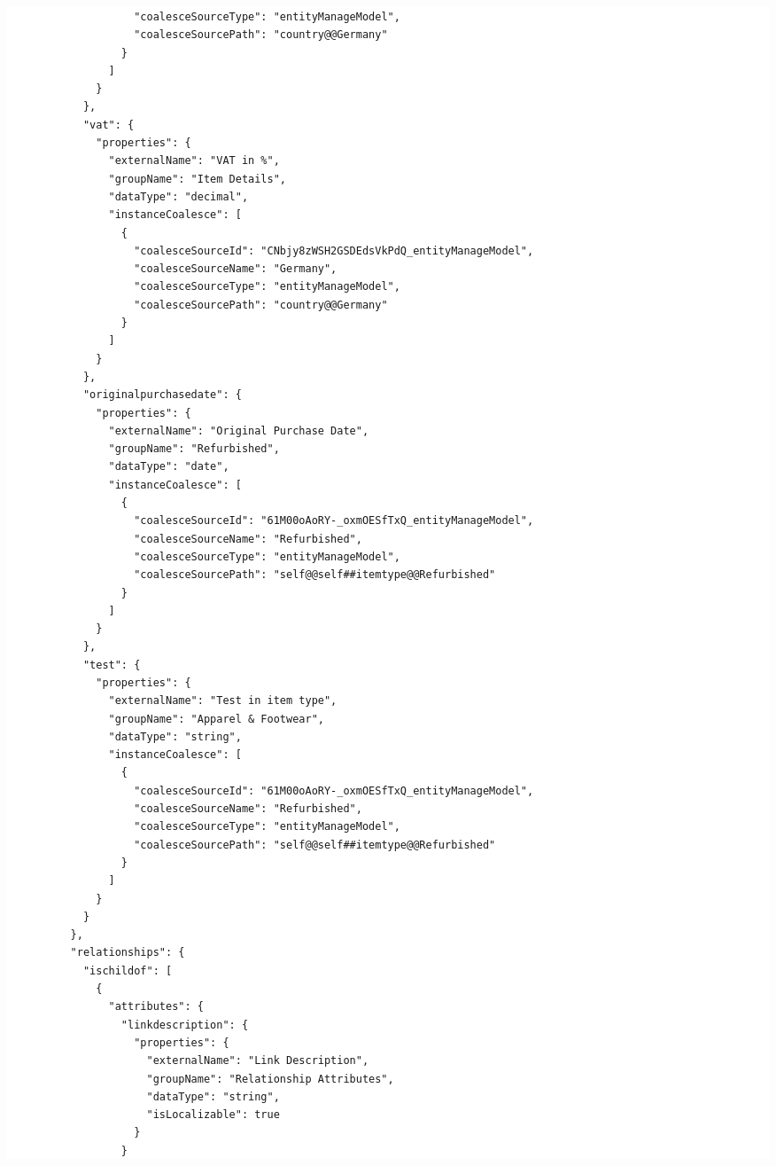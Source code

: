                         "coalesceSourceType": "entityManageModel",
                        "coalesceSourcePath": "country@@Germany"
                      }
                    ]
                  }
                },
                "vat": {
                  "properties": {
                    "externalName": "VAT in %",
                    "groupName": "Item Details",
                    "dataType": "decimal",
                    "instanceCoalesce": [
                      {
                        "coalesceSourceId": "CNbjy8zWSH2GSDEdsVkPdQ_entityManageModel",
                        "coalesceSourceName": "Germany",
                        "coalesceSourceType": "entityManageModel",
                        "coalesceSourcePath": "country@@Germany"
                      }
                    ]
                  }
                },
                "originalpurchasedate": {
                  "properties": {
                    "externalName": "Original Purchase Date",
                    "groupName": "Refurbished",
                    "dataType": "date",
                    "instanceCoalesce": [
                      {
                        "coalesceSourceId": "61M00oAoRY-_oxmOESfTxQ_entityManageModel",
                        "coalesceSourceName": "Refurbished",
                        "coalesceSourceType": "entityManageModel",
                        "coalesceSourcePath": "self@@self##itemtype@@Refurbished"
                      }
                    ]
                  }
                },
                "test": {
                  "properties": {
                    "externalName": "Test in item type",
                    "groupName": "Apparel & Footwear",
                    "dataType": "string",
                    "instanceCoalesce": [
                      {
                        "coalesceSourceId": "61M00oAoRY-_oxmOESfTxQ_entityManageModel",
                        "coalesceSourceName": "Refurbished",
                        "coalesceSourceType": "entityManageModel",
                        "coalesceSourcePath": "self@@self##itemtype@@Refurbished"
                      }
                    ]
                  }
                }
              },
              "relationships": {
                "ischildof": [
                  {
                    "attributes": {
                      "linkdescription": {
                        "properties": {
                          "externalName": "Link Description",
                          "groupName": "Relationship Attributes",
                          "dataType": "string",
                          "isLocalizable": true
                        }
                      }